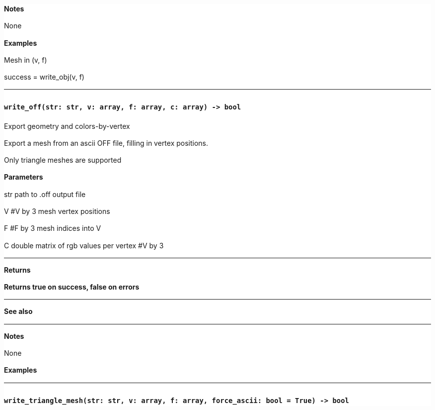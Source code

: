 **Notes**



None

**Examples**



Mesh in (v, f)

success = write_obj(v, f)

------------------

### **`write_off(str: str, v: array, f: array, c: array) -> bool`**

Export geometry and colors-by-vertex

Export a mesh from an ascii OFF file, filling in vertex positions.

Only triangle meshes are supported

**Parameters**



str  path to .off output file

V  #V by 3 mesh vertex positions

F  #F by 3 mesh indices into V

C  double matrix of rgb values per vertex #V by 3

----------------
**Returns**



**Returns true on success, false on errors**

----------------

**See also**



--------------

**Notes**



None

**Examples**



------------------

### **`write_triangle_mesh(str: str, v: array, f: array, force_ascii: bool = True) -> bool`**
